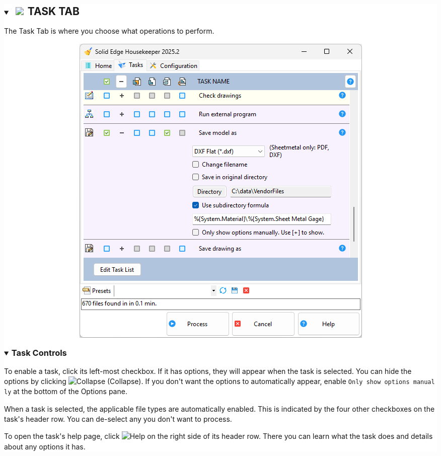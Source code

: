 </details>

<details open><summary><h2 style="margin:0px; display:inline-block"><img src="My%20Project/media/spacer.png"><img src="Resources/icons8_list_view_16.png"><img src="My%20Project/media/spacer.png">TASK TAB</h2></summary>

The Task Tab is where you choose what operations to perform.

<p align="center">
  <img src="My%20Project/media/sheetmetal_done.png">
</p>

<details open><summary><h3 style="margin:0px; display:inline-block">Task Controls</h3></summary>

To enable a task, click its left-most checkbox.  If it has options, they will appear when the task is selected.  You can hide the options by clicking ![Collapse](Resources/collapse.png) (Collapse).  If you don't want the options to automatically appear, enable `Only show options manually` at the bottom of the Options pane.

When a task is selected, the applicable file types are automatically enabled.  This is indicated by the four other checkboxes on the task's header row.  You can de-select any you don't want to process.

To open the task's help page, click ![Help](Resources/icons8_help_16.png) on the right side of its header row.  There you can learn what the task does and details about any options it has.
